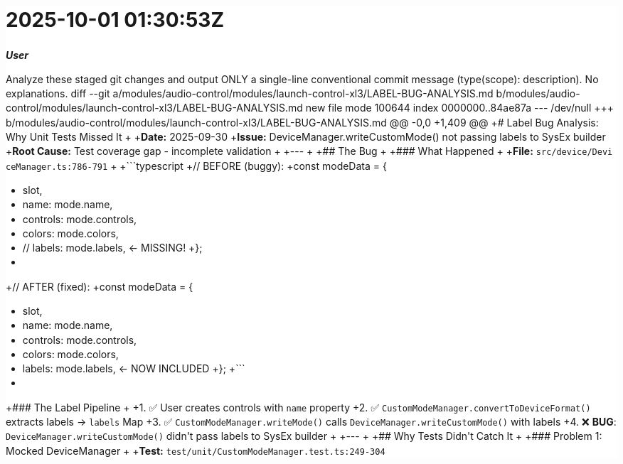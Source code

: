 

# 2025-10-01 01:30:53Z



_**User**_

Analyze these staged git changes and output ONLY a single-line conventional commit message (type(scope): description). No explanations.
diff --git a/modules/audio-control/modules/launch-control-xl3/LABEL-BUG-ANALYSIS.md b/modules/audio-control/modules/launch-control-xl3/LABEL-BUG-ANALYSIS.md
new file mode 100644
index 0000000..84ae87a
--- /dev/null
+++ b/modules/audio-control/modules/launch-control-xl3/LABEL-BUG-ANALYSIS.md
@@ -0,0 +1,409 @@
+# Label Bug Analysis: Why Unit Tests Missed It
+
+**Date:** 2025-09-30
+**Issue:** DeviceManager.writeCustomMode() not passing labels to SysEx builder
+**Root Cause:** Test coverage gap - incomplete validation
+
+---
+
+## The Bug
+
+### What Happened
+
+**File:** `src/device/DeviceManager.ts:786-791`
+
+```typescript
+// BEFORE (buggy):
+const modeData = {
+  slot,
+  name: mode.name,
+  controls: mode.controls,
+  colors: mode.colors,
+  // labels: mode.labels,  ← MISSING!
+};
+
+// AFTER (fixed):
+const modeData = {
+  slot,
+  name: mode.name,
+  controls: mode.controls,
+  colors: mode.colors,
+  labels: mode.labels,  ← NOW INCLUDED
+};
+```
+
+### The Label Pipeline
+
+1. ✅ User creates controls with `name` property
+2. ✅ `CustomModeManager.convertToDeviceFormat()` extracts labels → `labels` Map
+3. ✅ `CustomModeManager.writeMode()` calls `DeviceManager.writeCustomMode()` with labels
+4. ❌ **BUG**: `DeviceManager.writeCustomMode()` didn't pass labels to SysEx builder
+
+---
+
+## Why Tests Didn't Catch It
+
+### Problem 1: Mocked DeviceManager
+
+**Test:** `test/unit/CustomModeManager.test.ts:249-304`